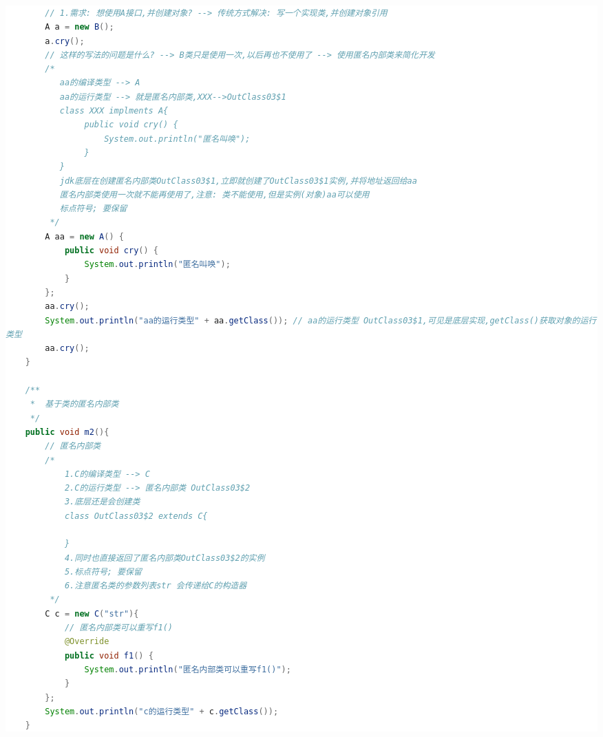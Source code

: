 ~~~java
        // 1.需求: 想使用A接口,并创建对象? --> 传统方式解决: 写一个实现类,并创建对象引用
        A a = new B();
        a.cry();
        // 这样的写法的问题是什么? --> B类只是使用一次,以后再也不使用了 --> 使用匿名内部类来简化开发
        /*
           aa的编译类型 --> A
           aa的运行类型 --> 就是匿名内部类,XXX-->OutClass03$1
           class XXX implments A{
                public void cry() {
                    System.out.println("匿名叫唤");
                }
           }
           jdk底层在创建匿名内部类OutClass03$1,立即就创建了OutClass03$1实例,并将地址返回给aa
           匿名内部类使用一次就不能再使用了,注意: 类不能使用,但是实例(对象)aa可以使用
           标点符号; 要保留
         */
        A aa = new A() {
            public void cry() {
                System.out.println("匿名叫唤");
            }
        };
        aa.cry();
        System.out.println("aa的运行类型" + aa.getClass()); // aa的运行类型 OutClass03$1,可见是底层实现,getClass()获取对象的运行类型
        aa.cry();
    }

    /**
     *  基于类的匿名内部类
     */
    public void m2(){
        // 匿名内部类
        /*
            1.C的编译类型 --> C
            2.C的运行类型 --> 匿名内部类 OutClass03$2
            3.底层还是会创建类
            class OutClass03$2 extends C{

            }
            4.同时也直接返回了匿名内部类OutClass03$2的实例
            5.标点符号; 要保留
            6.注意匿名类的参数列表str 会传递给C的构造器
         */
        C c = new C("str"){
            // 匿名内部类可以重写f1()
            @Override
            public void f1() {
                System.out.println("匿名内部类可以重写f1()");
            }
        };
        System.out.println("c的运行类型" + c.getClass());
    }
~~~
